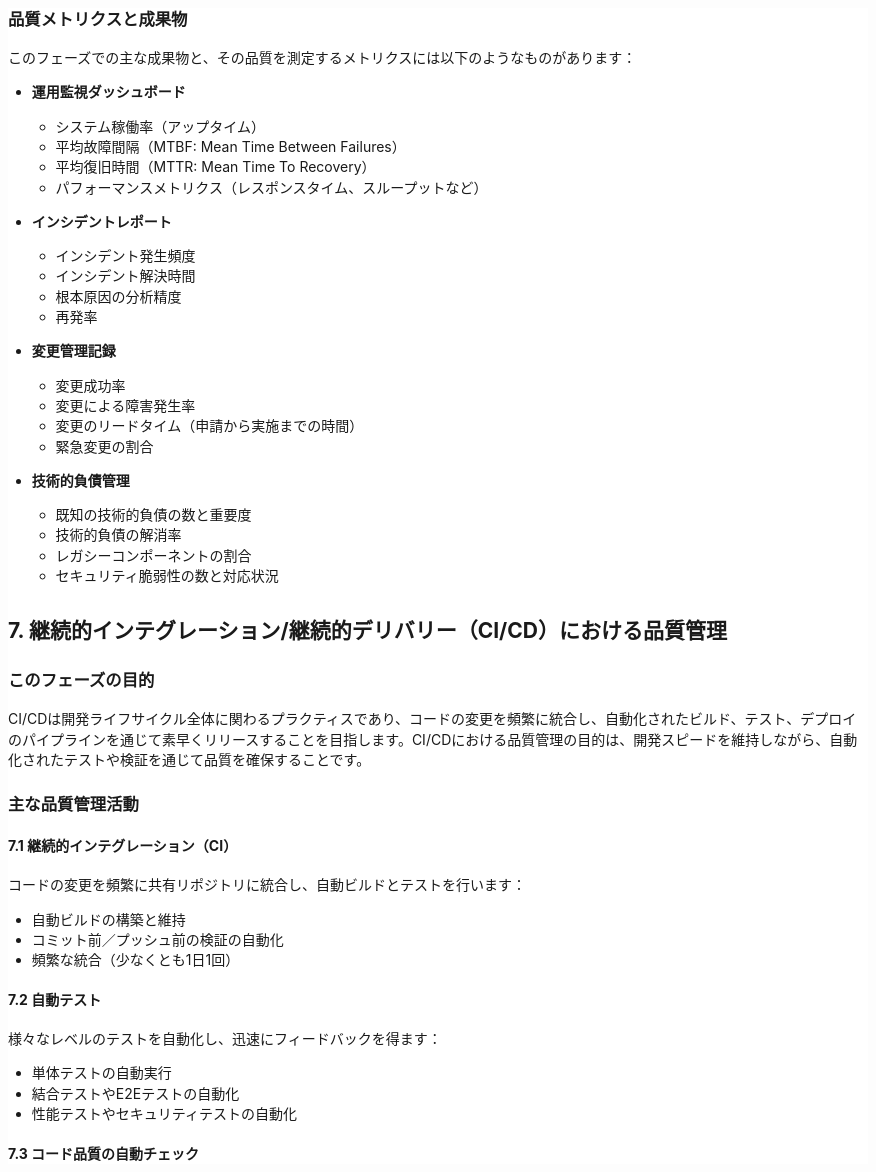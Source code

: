 ### 品質メトリクスと成果物

このフェーズでの主な成果物と、その品質を測定するメトリクスには以下のようなものがあります：

- **運用監視ダッシュボード**
  - システム稼働率（アップタイム）
  - 平均故障間隔（MTBF: Mean Time Between Failures）
  - 平均復旧時間（MTTR: Mean Time To Recovery）
  - パフォーマンスメトリクス（レスポンスタイム、スループットなど）

- **インシデントレポート**
  - インシデント発生頻度
  - インシデント解決時間
  - 根本原因の分析精度
  - 再発率

- **変更管理記録**
  - 変更成功率
  - 変更による障害発生率
  - 変更のリードタイム（申請から実施までの時間）
  - 緊急変更の割合

- **技術的負債管理**
  - 既知の技術的負債の数と重要度
  - 技術的負債の解消率
  - レガシーコンポーネントの割合
  - セキュリティ脆弱性の数と対応状況

## 7. 継続的インテグレーション/継続的デリバリー（CI/CD）における品質管理

### このフェーズの目的

CI/CDは開発ライフサイクル全体に関わるプラクティスであり、コードの変更を頻繁に統合し、自動化されたビルド、テスト、デプロイのパイプラインを通じて素早くリリースすることを目指します。CI/CDにおける品質管理の目的は、開発スピードを維持しながら、自動化されたテストや検証を通じて品質を確保することです。

### 主な品質管理活動

#### 7.1 継続的インテグレーション（CI）

コードの変更を頻繁に共有リポジトリに統合し、自動ビルドとテストを行います：

- 自動ビルドの構築と維持
- コミット前／プッシュ前の検証の自動化
- 頻繁な統合（少なくとも1日1回）

#### 7.2 自動テスト

様々なレベルのテストを自動化し、迅速にフィードバックを得ます：

- 単体テストの自動実行
- 結合テストやE2Eテストの自動化
- 性能テストやセキュリティテストの自動化

#### 7.3 コード品質の自動チェック
